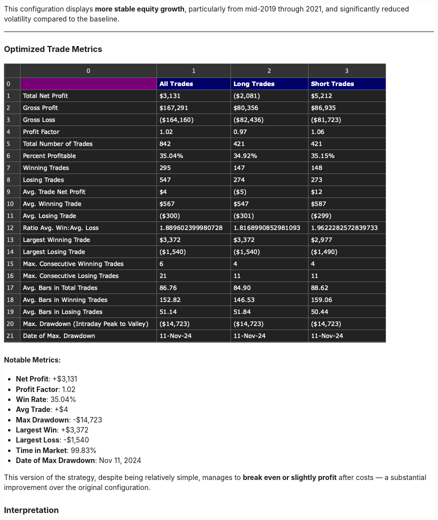 This configuration displays **more stable equity growth**, particularly from mid-2019 through 2021, and significantly reduced volatility compared to the baseline.

---

### Optimized Trade Metrics

![Optimized Trade Stats Table](metrics_img/para.png)

#### Notable Metrics:

- **Net Profit**: +$3,131
- **Profit Factor**: 1.02
- **Win Rate**: 35.04%
- **Avg Trade**: +$4
- **Max Drawdown**: -$14,723
- **Largest Win**: +$3,372
- **Largest Loss**: -$1,540
- **Time in Market**: 99.83%
- **Date of Max Drawdown**: Nov 11, 2024

This version of the strategy, despite being relatively simple, manages to **break even or slightly profit** after costs — a substantial improvement over the original configuration.

### Interpretation
